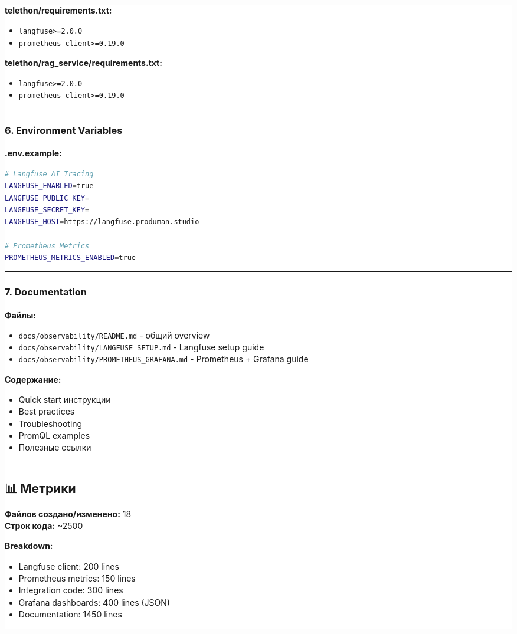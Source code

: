 **telethon/requirements.txt:**
- `langfuse>=2.0.0`
- `prometheus-client>=0.19.0`

**telethon/rag_service/requirements.txt:**
- `langfuse>=2.0.0`
- `prometheus-client>=0.19.0`

---

### 6. Environment Variables

**.env.example:**
```bash
# Langfuse AI Tracing
LANGFUSE_ENABLED=true
LANGFUSE_PUBLIC_KEY=
LANGFUSE_SECRET_KEY=
LANGFUSE_HOST=https://langfuse.produman.studio

# Prometheus Metrics
PROMETHEUS_METRICS_ENABLED=true
```

---

### 7. Documentation

**Файлы:**
- `docs/observability/README.md` - общий overview
- `docs/observability/LANGFUSE_SETUP.md` - Langfuse setup guide
- `docs/observability/PROMETHEUS_GRAFANA.md` - Prometheus + Grafana guide

**Содержание:**
- Quick start инструкции
- Best practices
- Troubleshooting
- PromQL examples
- Полезные ссылки

---

## 📊 Метрики

**Файлов создано/изменено:** 18  
**Строк кода:** ~2500

**Breakdown:**
- Langfuse client: 200 lines
- Prometheus metrics: 150 lines
- Integration code: 300 lines
- Grafana dashboards: 400 lines (JSON)
- Documentation: 1450 lines

---
